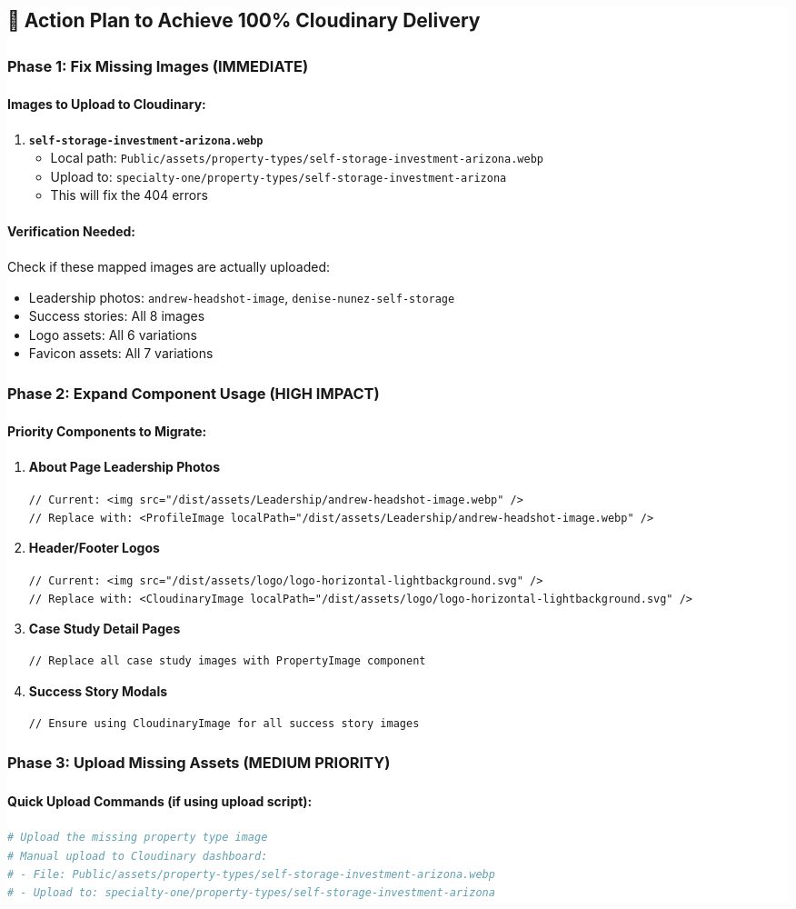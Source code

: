 
## 🚀 **Action Plan to Achieve 100% Cloudinary Delivery**

### **Phase 1: Fix Missing Images (IMMEDIATE)**

#### **Images to Upload to Cloudinary:**
1. **`self-storage-investment-arizona.webp`**
   - Local path: `Public/assets/property-types/self-storage-investment-arizona.webp`
   - Upload to: `specialty-one/property-types/self-storage-investment-arizona`
   - This will fix the 404 errors

#### **Verification Needed:**
Check if these mapped images are actually uploaded:
- Leadership photos: `andrew-headshot-image`, `denise-nunez-self-storage`
- Success stories: All 8 images
- Logo assets: All 6 variations
- Favicon assets: All 7 variations

### **Phase 2: Expand Component Usage (HIGH IMPACT)**

#### **Priority Components to Migrate:**
1. **About Page Leadership Photos**
   ```tsx
   // Current: <img src="/dist/assets/Leadership/andrew-headshot-image.webp" />
   // Replace with: <ProfileImage localPath="/dist/assets/Leadership/andrew-headshot-image.webp" />
   ```

2. **Header/Footer Logos**
   ```tsx
   // Current: <img src="/dist/assets/logo/logo-horizontal-lightbackground.svg" />
   // Replace with: <CloudinaryImage localPath="/dist/assets/logo/logo-horizontal-lightbackground.svg" />
   ```

3. **Case Study Detail Pages**
   ```tsx
   // Replace all case study images with PropertyImage component
   ```

4. **Success Story Modals**
   ```tsx
   // Ensure using CloudinaryImage for all success story images
   ```

### **Phase 3: Upload Missing Assets (MEDIUM PRIORITY)**

#### **Quick Upload Commands (if using upload script):**
```bash
# Upload the missing property type image
# Manual upload to Cloudinary dashboard:
# - File: Public/assets/property-types/self-storage-investment-arizona.webp
# - Upload to: specialty-one/property-types/self-storage-investment-arizona
```
